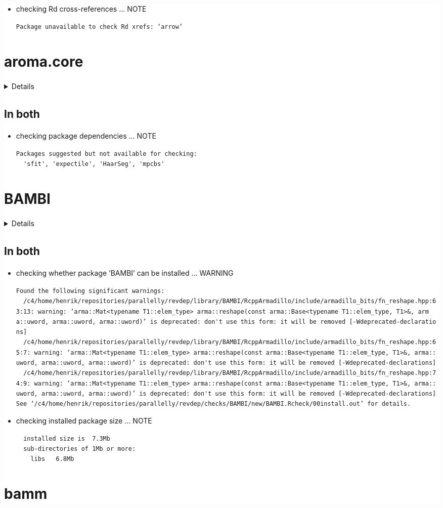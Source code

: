 *   checking Rd cross-references ... NOTE
    ```
    Package unavailable to check Rd xrefs: ‘arrow’
    ```

# aroma.core

<details></details>

## In both

*   checking package dependencies ... NOTE
    ```
    Packages suggested but not available for checking:
      'sfit', 'expectile', 'HaarSeg', 'mpcbs'
    ```

# BAMBI

<details></details>

## In both

*   checking whether package ‘BAMBI’ can be installed ... WARNING
    ```
    Found the following significant warnings:
      /c4/home/henrik/repositories/parallelly/revdep/library/BAMBI/RcppArmadillo/include/armadillo_bits/fn_reshape.hpp:63:13: warning: ‘arma::Mat<typename T1::elem_type> arma::reshape(const arma::Base<typename T1::elem_type, T1>&, arma::uword, arma::uword, arma::uword)’ is deprecated: don't use this form: it will be removed [-Wdeprecated-declarations]
      /c4/home/henrik/repositories/parallelly/revdep/library/BAMBI/RcppArmadillo/include/armadillo_bits/fn_reshape.hpp:65:7: warning: ‘arma::Mat<typename T1::elem_type> arma::reshape(const arma::Base<typename T1::elem_type, T1>&, arma::uword, arma::uword, arma::uword)’ is deprecated: don't use this form: it will be removed [-Wdeprecated-declarations]
      /c4/home/henrik/repositories/parallelly/revdep/library/BAMBI/RcppArmadillo/include/armadillo_bits/fn_reshape.hpp:74:9: warning: ‘arma::Mat<typename T1::elem_type> arma::reshape(const arma::Base<typename T1::elem_type, T1>&, arma::uword, arma::uword, arma::uword)’ is deprecated: don't use this form: it will be removed [-Wdeprecated-declarations]
    See ‘/c4/home/henrik/repositories/parallelly/revdep/checks/BAMBI/new/BAMBI.Rcheck/00install.out’ for details.
    ```

*   checking installed package size ... NOTE
    ```
      installed size is  7.3Mb
      sub-directories of 1Mb or more:
        libs   6.8Mb
    ```

# bamm

